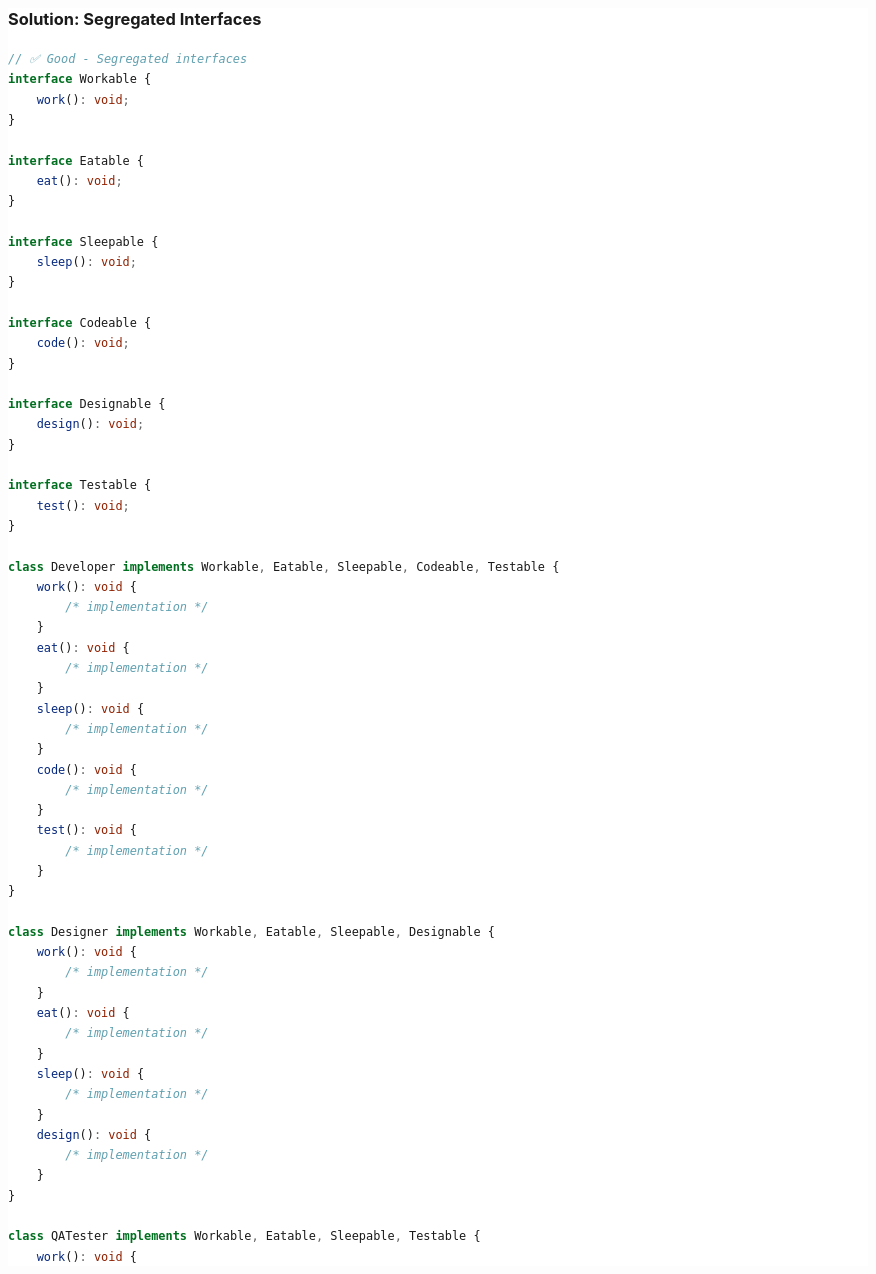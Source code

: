 ### **Solution: Segregated Interfaces**

```typescript
// ✅ Good - Segregated interfaces
interface Workable {
	work(): void;
}

interface Eatable {
	eat(): void;
}

interface Sleepable {
	sleep(): void;
}

interface Codeable {
	code(): void;
}

interface Designable {
	design(): void;
}

interface Testable {
	test(): void;
}

class Developer implements Workable, Eatable, Sleepable, Codeable, Testable {
	work(): void {
		/* implementation */
	}
	eat(): void {
		/* implementation */
	}
	sleep(): void {
		/* implementation */
	}
	code(): void {
		/* implementation */
	}
	test(): void {
		/* implementation */
	}
}

class Designer implements Workable, Eatable, Sleepable, Designable {
	work(): void {
		/* implementation */
	}
	eat(): void {
		/* implementation */
	}
	sleep(): void {
		/* implementation */
	}
	design(): void {
		/* implementation */
	}
}

class QATester implements Workable, Eatable, Sleepable, Testable {
	work(): void {
```